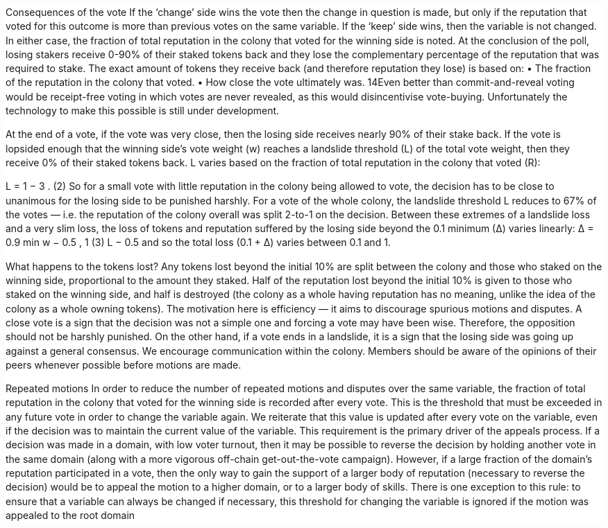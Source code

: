 Consequences of the vote
If the ‘change’ side wins the vote then the change in question is made, but only if the reputation that voted for this outcome is more than previous votes on the same variable. If the ‘keep’ side wins, then the variable is not changed. In either case, the fraction of total reputation in the colony that voted for the winning side is noted.
At the conclusion of the poll, losing stakers receive 0-90% of their staked tokens back and they lose the complementary percentage of the reputation that was required to stake. The exact amount of tokens they receive back (and therefore reputation they lose) is based on:
•	The fraction of the reputation in the colony that voted.
      • How close the vote ultimately was.
14Even better than commit-and-reveal voting would be receipt-free voting in which votes are never revealed, as this would disincentivise vote-buying. Unfortunately the technology to make this possible is still under development.
 

At the end of a vote, if the vote was very close, then the losing side receives nearly 90% of their stake back. If the vote is lopsided enough that the winning side’s vote weight (w) reaches a landslide threshold (L) of the total vote weight, then they receive 0% of their staked tokens back. L varies based on the fraction of total reputation in the colony that voted (R):

L = 1 − 3 .	(2)
So for a small vote with little reputation in the colony being allowed to vote, the decision has to be close to unanimous for the losing side to be punished harshly. For a vote of the whole colony, the landslide threshold L reduces to 67% of the votes — i.e. the reputation of the colony overall was split 2-to-1 on the decision.
Between these extremes of a landslide loss and a very slim loss, the loss of tokens and reputation suffered by the losing side beyond the 0.1 minimum (∆) varies linearly:
∆ = 0.9	min	w − 0.5 , 1	(3)
L − 0.5
and so the total loss (0.1 + ∆) varies between 0.1 and 1.

What happens to the tokens lost?
Any tokens lost beyond the initial 10% are split between the colony and those who staked on the winning side, proportional to the amount they staked. Half of the reputation lost beyond the initial 10% is given to those who staked on the winning side, and half is destroyed (the colony as a whole having reputation has no meaning, unlike the idea of the colony as a whole owning tokens).
The motivation here is efficiency — it aims to discourage spurious motions and disputes. A close vote is a sign that the decision was not a simple one and forcing a vote may have been wise. Therefore, the opposition should not be harshly punished. On the other hand, if a vote ends in a landslide, it is a sign that the losing side was going up against a general consensus. We encourage communication within the colony. Members should be aware of the opinions of their peers whenever possible before motions are made.

Repeated motions
In order to reduce the number of repeated motions and disputes over the same variable, the fraction of total reputation in the colony that voted for the winning side is recorded after every vote. This is the threshold that must be exceeded in any future vote in order to change the variable again. We reiterate that this value is updated after every vote on the variable, even if the decision was to maintain the current value of the variable.
This requirement is the primary driver of the appeals process. If a decision was made in a domain, with low voter turnout, then it may be possible to reverse the decision by holding another vote in the same domain (along with a more vigorous off-chain get-out-the-vote campaign). However, if a large fraction of the domain’s reputation participated in a vote, then the only way to gain the support of a larger body of reputation (necessary to reverse the decision) would be to appeal the motion to a higher domain, or to a larger body of skills.
There is one exception to this rule: to ensure that a variable can always be changed if necessary, this threshold for changing the variable is ignored if the motion was appealed to the root domain
 